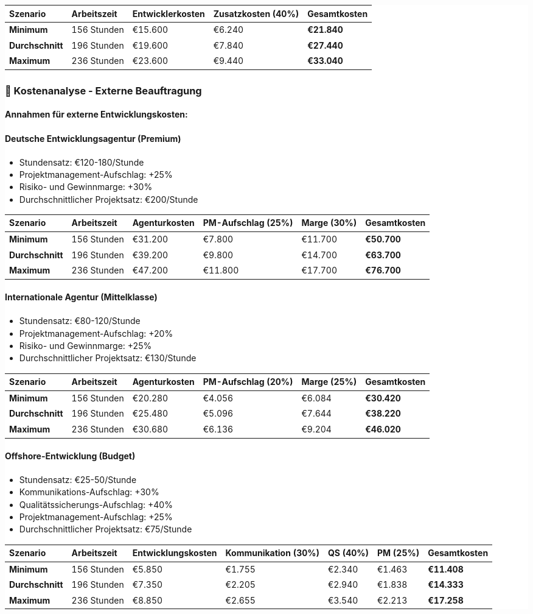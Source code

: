 | Szenario | Arbeitszeit | Entwicklerkosten | Zusatzkosten (40%) | **Gesamtkosten** |
| :--- | :--- | :--- | :--- | :--- |
| **Minimum** | 156 Stunden | €15.600 | €6.240 | **€21.840** |
| **Durchschnitt** | 196 Stunden | €19.600 | €7.840 | **€27.440** |
| **Maximum** | 236 Stunden | €23.600 | €9.440 | **€33.040** |

### **🏢 Kostenanalyse - Externe Beauftragung**

**Annahmen für externe Entwicklungskosten:**

#### **Deutsche Entwicklungsagentur (Premium)**
- Stundensatz: €120-180/Stunde
- Projektmanagement-Aufschlag: +25%
- Risiko- und Gewinnmarge: +30%
- Durchschnittlicher Projektsatz: €200/Stunde

| Szenario | Arbeitszeit | Agenturkosten | PM-Aufschlag (25%) | Marge (30%) | **Gesamtkosten** |
| :--- | :--- | :--- | :--- | :--- | :--- |
| **Minimum** | 156 Stunden | €31.200 | €7.800 | €11.700 | **€50.700** |
| **Durchschnitt** | 196 Stunden | €39.200 | €9.800 | €14.700 | **€63.700** |
| **Maximum** | 236 Stunden | €47.200 | €11.800 | €17.700 | **€76.700** |

#### **Internationale Agentur (Mittelklasse)**
- Stundensatz: €80-120/Stunde
- Projektmanagement-Aufschlag: +20%
- Risiko- und Gewinnmarge: +25%
- Durchschnittlicher Projektsatz: €130/Stunde

| Szenario | Arbeitszeit | Agenturkosten | PM-Aufschlag (20%) | Marge (25%) | **Gesamtkosten** |
| :--- | :--- | :--- | :--- | :--- | :--- |
| **Minimum** | 156 Stunden | €20.280 | €4.056 | €6.084 | **€30.420** |
| **Durchschnitt** | 196 Stunden | €25.480 | €5.096 | €7.644 | **€38.220** |
| **Maximum** | 236 Stunden | €30.680 | €6.136 | €9.204 | **€46.020** |

#### **Offshore-Entwicklung (Budget)**
- Stundensatz: €25-50/Stunde
- Kommunikations-Aufschlag: +30%
- Qualitätssicherungs-Aufschlag: +40%
- Projektmanagement-Aufschlag: +25%
- Durchschnittlicher Projektsatz: €75/Stunde

| Szenario | Arbeitszeit | Entwicklungskosten | Kommunikation (30%) | QS (40%) | PM (25%) | **Gesamtkosten** |
| :--- | :--- | :--- | :--- | :--- | :--- | :--- |
| **Minimum** | 156 Stunden | €5.850 | €1.755 | €2.340 | €1.463 | **€11.408** |
| **Durchschnitt** | 196 Stunden | €7.350 | €2.205 | €2.940 | €1.838 | **€14.333** |
| **Maximum** | 236 Stunden | €8.850 | €2.655 | €3.540 | €2.213 | **€17.258** |
